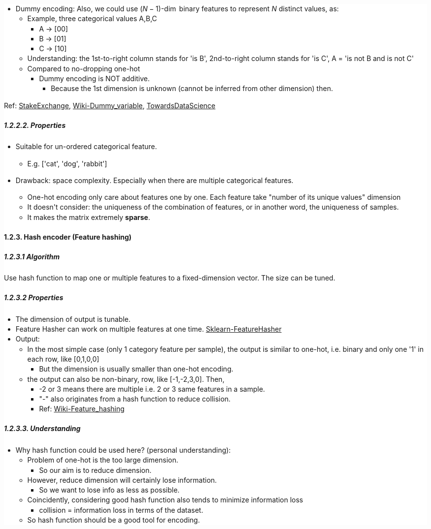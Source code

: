 - Dummy encoding: Also, we could use $(N-1)$-$\dim$ binary features to represent $N$ distinct values, as:
  - Example, three categorical values A,B,C
    - A $\rightarrow$ [00]
    - B $\rightarrow$ [01]
    - C $\rightarrow$ [10]
  - Understanding: the 1st-to-right column stands for 'is B', 2nd-to-right column stands for 'is C', A = 'is not B and is not C'
  - Compared to no-dropping one-hot
    - Dummy encoding is NOT additive. 
      - Because the 1st dimension is unknown (cannot be inferred from other dimension) then.

Ref: [StakeExchange](https://stats.stackexchange.com/questions/224051/one-hot-vs-dummy-encoding-in-scikit-learn), [Wiki-Dummy_variable](https://en.wikiversity.org/wiki/Dummy_variable_(statistics)), [TowardsDataScience](https://towardsdatascience.com/one-hot-encoding-multicollinearity-and-the-dummy-variable-trap-b5840be3c41a)

##### 1.2.2.2. Properties

- Suitable for un-ordered categorical feature.
  - E.g. ['cat', 'dog', 'rabbit']

- Drawback: space complexity. Especially when there are multiple categorical features.
  - One-hot encoding only care about features one by one. Each feature take "number of its unique values" dimension
  - It doesn't consider: the uniqueness of the combination of features, or in another word, the uniqueness of samples.
  - It makes the matrix extremely **sparse**.

#### 1.2.3. Hash encoder (Feature hashing)

##### 1.2.3.1 Algorithm

Use hash function to map one or multiple features to a fixed-dimension vector. The size can be tuned.

##### 1.2.3.2 Properties

- The dimension of output is tunable.
- Feature Hasher can work on multiple features at one time. [Sklearn-FeatureHasher](https://scikit-learn.org/stable/modules/generated/sklearn.feature_extraction.FeatureHasher.html)
- Output:
  - In the most simple case (only 1 category feature per sample), the output is similar to one-hot, i.e. binary and only one '1' in each row, like [0,1,0,0]
    - But the dimension is usually smaller than one-hot encoding.
  - the output can also be non-binary, row, like [-1,-2,3,0]. Then, 
    - -2 or 3 means there are multiple i.e. 2 or 3 same features in a sample.
    - "-" also originates from a hash function to reduce collision.
    - Ref: [Wiki-Feature_hashing](https://en.wikipedia.org/wiki/Feature_hashing)


##### 1.2.3.3. Understanding

- Why hash function could be used here? (personal understanding):
  - Problem of one-hot is the too large dimension.
    - So our aim is to reduce dimension.
  - However, reduce dimension will certainly lose information.
    - So we want to lose info as less as possible.
  - Coincidently, considering good hash function also tends to minimize information loss 
    - collision = information loss in terms of the dataset.
  - So hash function should be a good tool for encoding.
